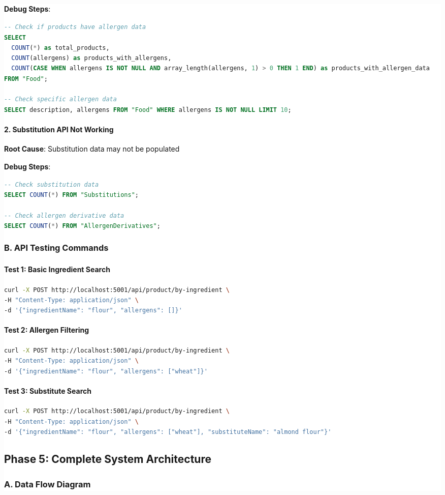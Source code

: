 **Debug Steps**:
```sql
-- Check if products have allergen data
SELECT 
  COUNT(*) as total_products,
  COUNT(allergens) as products_with_allergens,
  COUNT(CASE WHEN allergens IS NOT NULL AND array_length(allergens, 1) > 0 THEN 1 END) as products_with_allergen_data
FROM "Food";

-- Check specific allergen data
SELECT description, allergens FROM "Food" WHERE allergens IS NOT NULL LIMIT 10;
```

#### **2. Substitution API Not Working**
**Root Cause**: Substitution data may not be populated

**Debug Steps**:
```sql
-- Check substitution data
SELECT COUNT(*) FROM "Substitutions";

-- Check allergen derivative data
SELECT COUNT(*) FROM "AllergenDerivatives";
```

### **B. API Testing Commands**

#### **Test 1: Basic Ingredient Search**
```bash
curl -X POST http://localhost:5001/api/product/by-ingredient \
-H "Content-Type: application/json" \
-d '{"ingredientName": "flour", "allergens": []}'
```

#### **Test 2: Allergen Filtering**
```bash
curl -X POST http://localhost:5001/api/product/by-ingredient \
-H "Content-Type: application/json" \
-d '{"ingredientName": "flour", "allergens": ["wheat"]}'
```

#### **Test 3: Substitute Search**
```bash
curl -X POST http://localhost:5001/api/product/by-ingredient \
-H "Content-Type: application/json" \
-d '{"ingredientName": "flour", "allergens": ["wheat"], "substituteName": "almond flour"}'
```

## **Phase 5: Complete System Architecture**

### **A. Data Flow Diagram**
